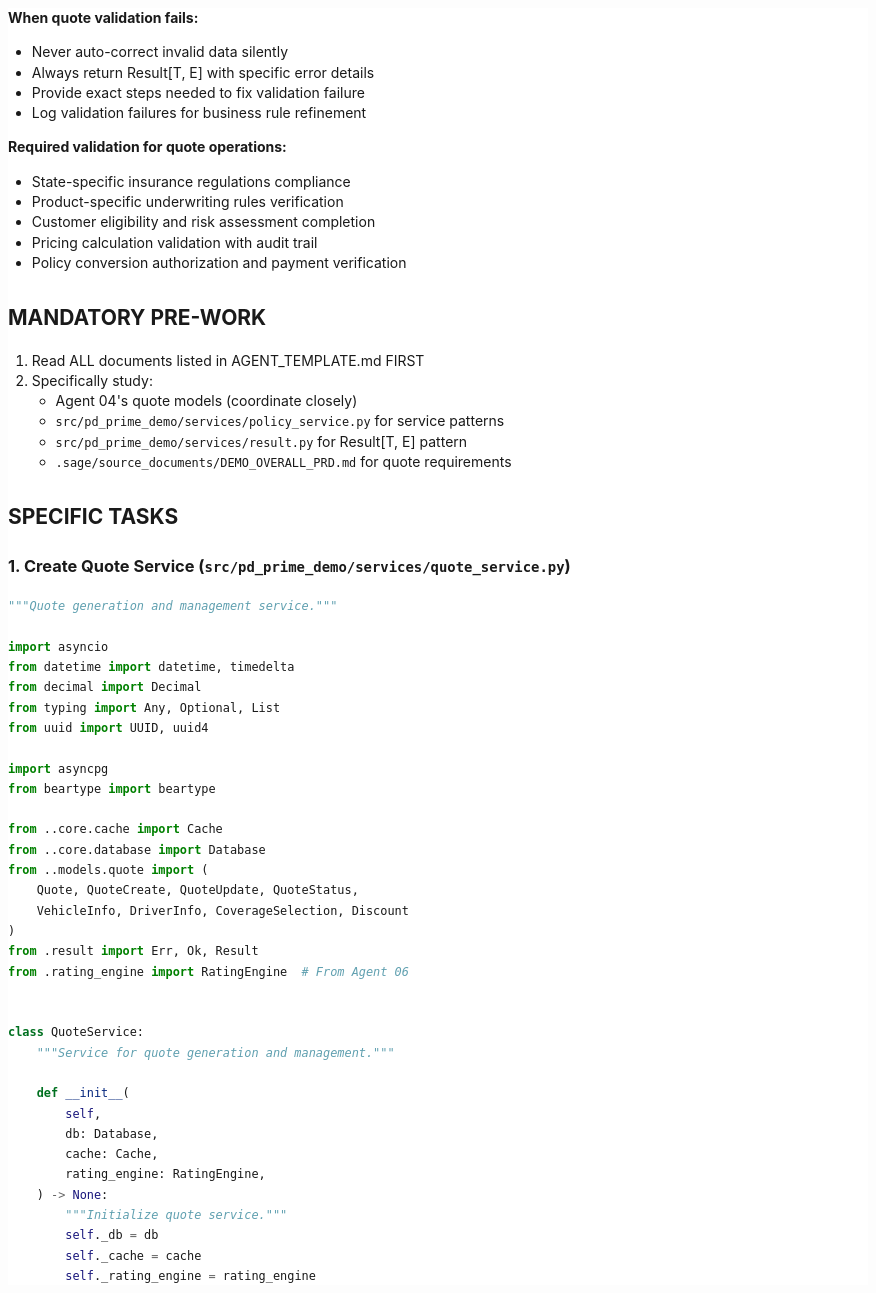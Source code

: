 **When quote validation fails:**

- Never auto-correct invalid data silently
- Always return Result[T, E] with specific error details
- Provide exact steps needed to fix validation failure
- Log validation failures for business rule refinement

**Required validation for quote operations:**

- State-specific insurance regulations compliance
- Product-specific underwriting rules verification
- Customer eligibility and risk assessment completion
- Pricing calculation validation with audit trail
- Policy conversion authorization and payment verification

## MANDATORY PRE-WORK

1. Read ALL documents listed in AGENT_TEMPLATE.md FIRST
2. Specifically study:
   - Agent 04's quote models (coordinate closely)
   - `src/pd_prime_demo/services/policy_service.py` for service patterns
   - `src/pd_prime_demo/services/result.py` for Result[T, E] pattern
   - `.sage/source_documents/DEMO_OVERALL_PRD.md` for quote requirements

## SPECIFIC TASKS

### 1. Create Quote Service (`src/pd_prime_demo/services/quote_service.py`)

```python
"""Quote generation and management service."""

import asyncio
from datetime import datetime, timedelta
from decimal import Decimal
from typing import Any, Optional, List
from uuid import UUID, uuid4

import asyncpg
from beartype import beartype

from ..core.cache import Cache
from ..core.database import Database
from ..models.quote import (
    Quote, QuoteCreate, QuoteUpdate, QuoteStatus,
    VehicleInfo, DriverInfo, CoverageSelection, Discount
)
from .result import Err, Ok, Result
from .rating_engine import RatingEngine  # From Agent 06


class QuoteService:
    """Service for quote generation and management."""

    def __init__(
        self,
        db: Database,
        cache: Cache,
        rating_engine: RatingEngine,
    ) -> None:
        """Initialize quote service."""
        self._db = db
        self._cache = cache
        self._rating_engine = rating_engine
```